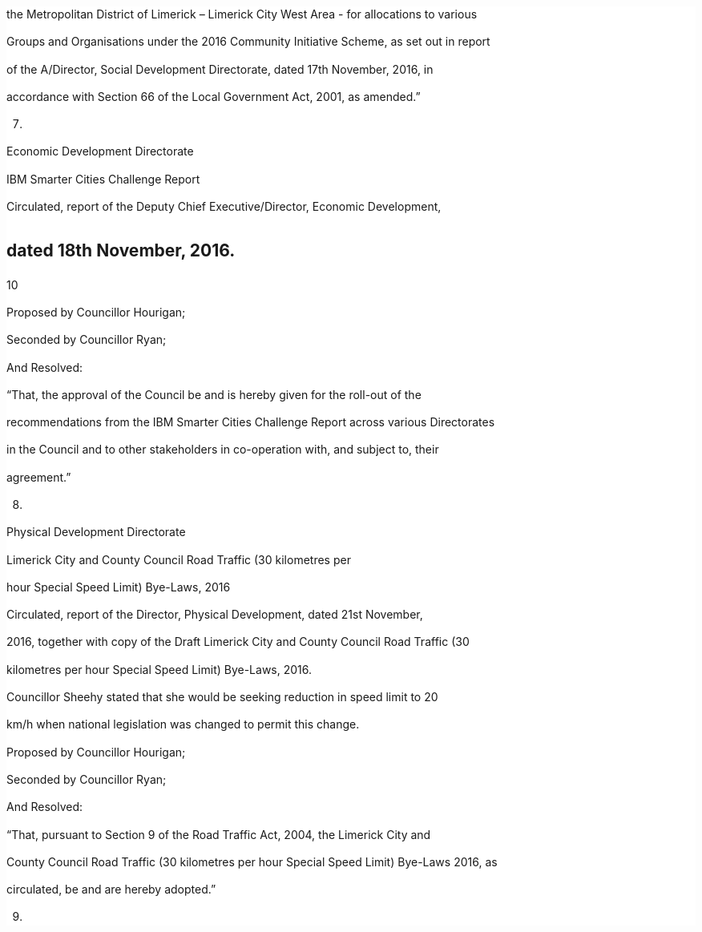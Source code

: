 the Metropolitan District of Limerick – Limerick City West Area - for allocations to various

Groups and Organisations under the 2016 Community Initiative Scheme, as set out in report

of the A/Director, Social Development Directorate, dated 17th November, 2016, in

accordance with Section 66 of the Local Government Act, 2001, as amended.”

7.

Economic Development Directorate

IBM Smarter Cities Challenge Report

Circulated, report of the Deputy Chief Executive/Director, Economic Development,

dated 18th November, 2016.
---
10

Proposed by Councillor Hourigan;

Seconded by Councillor Ryan;

And Resolved:

“That, the approval of the Council be and is hereby given for the roll-out of the

recommendations from the IBM Smarter Cities Challenge Report across various Directorates

in the Council and to other stakeholders in co-operation with, and subject to, their

agreement.”

8.

Physical Development Directorate

Limerick City and County Council Road Traffic (30 kilometres per

hour Special Speed Limit) Bye-Laws, 2016

Circulated, report of the Director, Physical Development, dated 21st November,

2016, together with copy of the Draft Limerick City and County Council Road Traffic (30

kilometres per hour Special Speed Limit) Bye-Laws, 2016.

Councillor Sheehy stated that she would be seeking reduction in speed limit to 20

km/h when national legislation was changed to permit this change.

Proposed by Councillor Hourigan;

Seconded by Councillor Ryan;

And Resolved:

“That, pursuant to Section 9 of the Road Traffic Act, 2004, the Limerick City and

County Council Road Traffic (30 kilometres per hour Special Speed Limit) Bye-Laws 2016, as

circulated, be and are hereby adopted.”

9.
